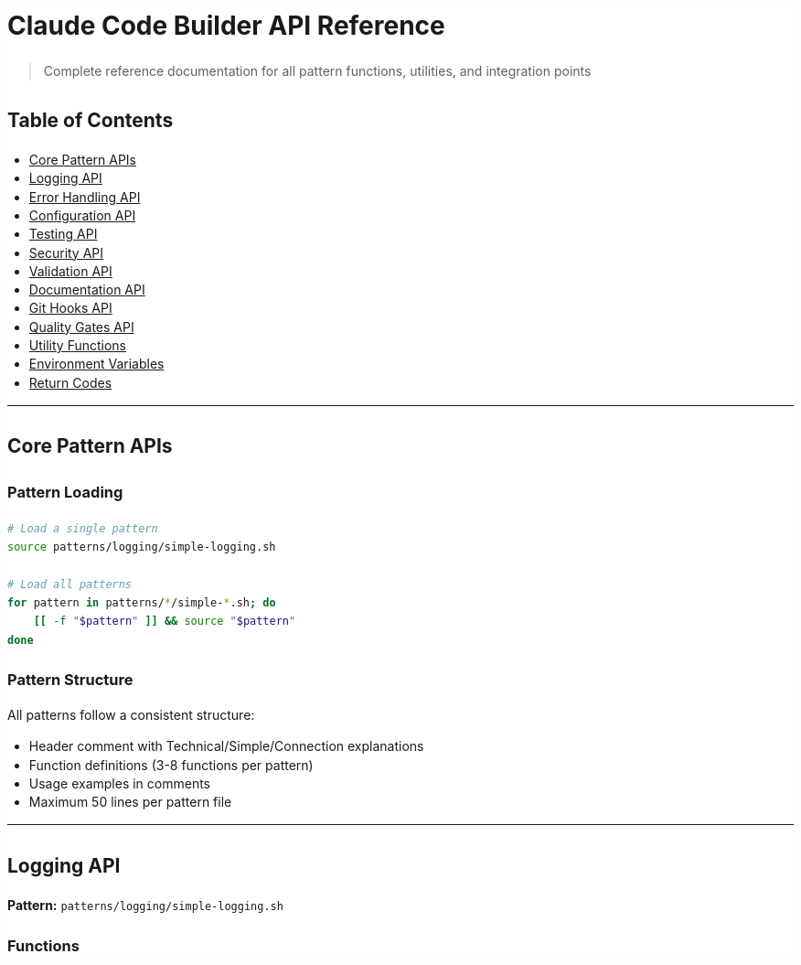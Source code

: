 # Claude Code Builder API Reference

> Complete reference documentation for all pattern functions, utilities, and integration points

## Table of Contents

- [Core Pattern APIs](#core-pattern-apis)
- [Logging API](#logging-api)
- [Error Handling API](#error-handling-api)
- [Configuration API](#configuration-api)
- [Testing API](#testing-api)
- [Security API](#security-api)
- [Validation API](#validation-api)
- [Documentation API](#documentation-api)
- [Git Hooks API](#git-hooks-api)
- [Quality Gates API](#quality-gates-api)
- [Utility Functions](#utility-functions)
- [Environment Variables](#environment-variables)
- [Return Codes](#return-codes)

---

## Core Pattern APIs

### Pattern Loading

```bash
# Load a single pattern
source patterns/logging/simple-logging.sh

# Load all patterns
for pattern in patterns/*/simple-*.sh; do
    [[ -f "$pattern" ]] && source "$pattern"
done
```

### Pattern Structure

All patterns follow a consistent structure:
- Header comment with Technical/Simple/Connection explanations
- Function definitions (3-8 functions per pattern)
- Usage examples in comments
- Maximum 50 lines per pattern file

---

## Logging API

**Pattern:** `patterns/logging/simple-logging.sh`

### Functions
